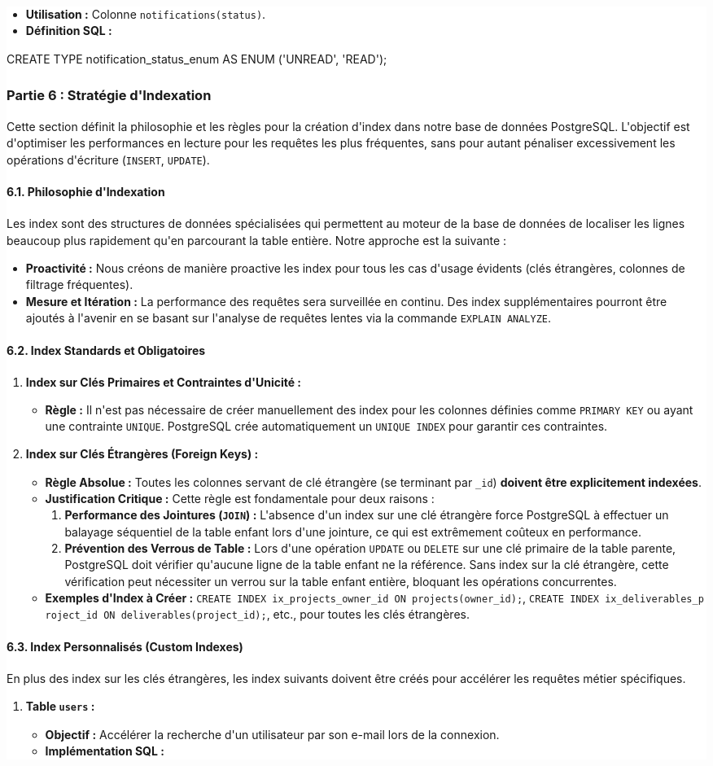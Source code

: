 * **Utilisation :** Colonne `notifications(status)`.  
* **Définition SQL :**

CREATE TYPE notification\_status\_enum AS ENUM ('UNREAD', 'READ');

### **Partie 6 : Stratégie d'Indexation**

Cette section définit la philosophie et les règles pour la création d'index dans notre base de données PostgreSQL. L'objectif est d'optimiser les performances en lecture pour les requêtes les plus fréquentes, sans pour autant pénaliser excessivement les opérations d'écriture (`INSERT`, `UPDATE`).

#### **6.1. Philosophie d'Indexation**

Les index sont des structures de données spécialisées qui permettent au moteur de la base de données de localiser les lignes beaucoup plus rapidement qu'en parcourant la table entière. Notre approche est la suivante :

* **Proactivité :** Nous créons de manière proactive les index pour tous les cas d'usage évidents (clés étrangères, colonnes de filtrage fréquentes).  
* **Mesure et Itération :** La performance des requêtes sera surveillée en continu. Des index supplémentaires pourront être ajoutés à l'avenir en se basant sur l'analyse de requêtes lentes via la commande `EXPLAIN ANALYZE`.

#### **6.2. Index Standards et Obligatoires**

1. **Index sur Clés Primaires et Contraintes d'Unicité :**

   * **Règle :** Il n'est pas nécessaire de créer manuellement des index pour les colonnes définies comme `PRIMARY KEY` ou ayant une contrainte `UNIQUE`. PostgreSQL crée automatiquement un `UNIQUE INDEX` pour garantir ces contraintes.  
2. **Index sur Clés Étrangères (Foreign Keys) :**

   * **Règle Absolue :** Toutes les colonnes servant de clé étrangère (se terminant par `_id`) **doivent être explicitement indexées**.  
   * **Justification Critique :** Cette règle est fondamentale pour deux raisons :  
     1. **Performance des Jointures (`JOIN`) :** L'absence d'un index sur une clé étrangère force PostgreSQL à effectuer un balayage séquentiel de la table enfant lors d'une jointure, ce qui est extrêmement coûteux en performance.  
     2. **Prévention des Verrous de Table :** Lors d'une opération `UPDATE` ou `DELETE` sur une clé primaire de la table parente, PostgreSQL doit vérifier qu'aucune ligne de la table enfant ne la référence. Sans index sur la clé étrangère, cette vérification peut nécessiter un verrou sur la table enfant entière, bloquant les opérations concurrentes.  
   * **Exemples d'Index à Créer :** `CREATE INDEX ix_projects_owner_id ON projects(owner_id);`, `CREATE INDEX ix_deliverables_project_id ON deliverables(project_id);`, etc., pour toutes les clés étrangères.

#### **6.3. Index Personnalisés (Custom Indexes)**

En plus des index sur les clés étrangères, les index suivants doivent être créés pour accélérer les requêtes métier spécifiques.

1. **Table `users` :**

   * **Objectif :** Accélérer la recherche d'un utilisateur par son e-mail lors de la connexion.  
   * **Implémentation SQL :**
